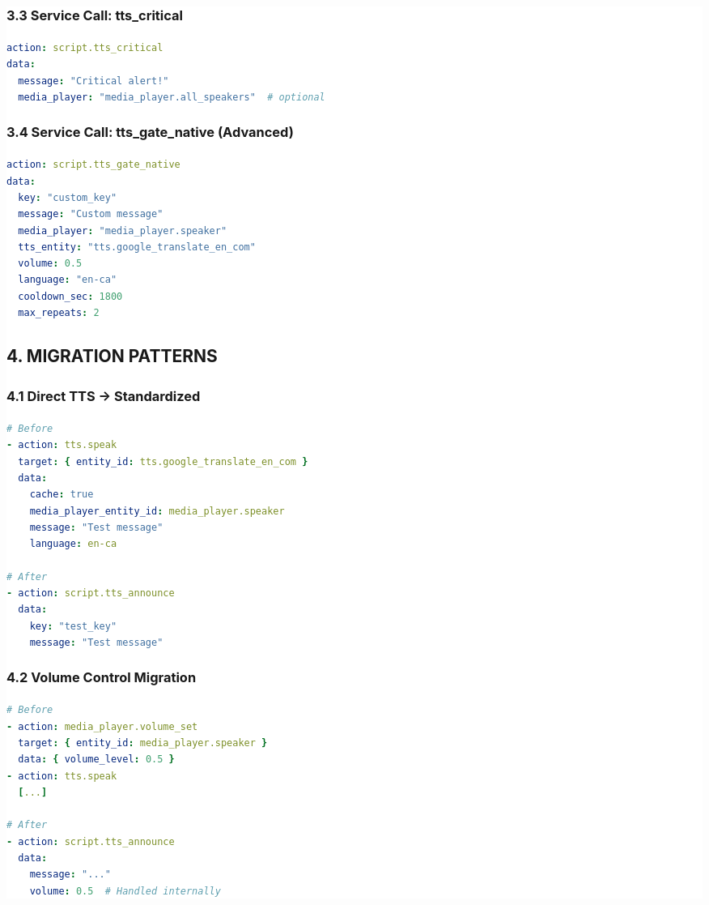 ### 3.3 Service Call: tts_critical
```yaml
action: script.tts_critical
data:
  message: "Critical alert!"
  media_player: "media_player.all_speakers"  # optional
```

### 3.4 Service Call: tts_gate_native (Advanced)
```yaml
action: script.tts_gate_native
data:
  key: "custom_key"
  message: "Custom message"
  media_player: "media_player.speaker"
  tts_entity: "tts.google_translate_en_com"
  volume: 0.5
  language: "en-ca"
  cooldown_sec: 1800
  max_repeats: 2
```

## 4. MIGRATION PATTERNS

### 4.1 Direct TTS → Standardized
```yaml
# Before
- action: tts.speak
  target: { entity_id: tts.google_translate_en_com }
  data:
    cache: true
    media_player_entity_id: media_player.speaker
    message: "Test message"
    language: en-ca

# After
- action: script.tts_announce
  data:
    key: "test_key"
    message: "Test message"
```

### 4.2 Volume Control Migration
```yaml
# Before
- action: media_player.volume_set
  target: { entity_id: media_player.speaker }
  data: { volume_level: 0.5 }
- action: tts.speak
  [...]

# After
- action: script.tts_announce
  data:
    message: "..."
    volume: 0.5  # Handled internally
```
